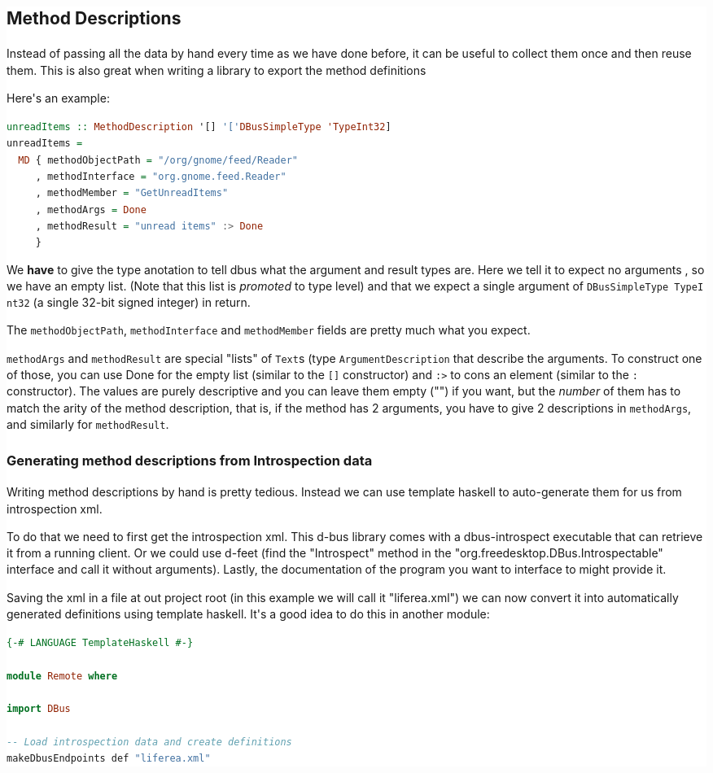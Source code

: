 ## Method Descriptions

Instead of passing all the data by hand every time as we have done before, it
can be useful to collect them once and then reuse them.  This is also great when
 writing a library to export the method definitions

Here's an example:

```haskell
unreadItems :: MethodDescription '[] '['DBusSimpleType 'TypeInt32]
unreadItems =
  MD { methodObjectPath = "/org/gnome/feed/Reader"
     , methodInterface = "org.gnome.feed.Reader"
     , methodMember = "GetUnreadItems"
     , methodArgs = Done
     , methodResult = "unread items" :> Done
     }
```

We __have__ to give the type anotation to tell dbus what the argument and result
types are. Here we tell it to expect no arguments , so we have an empty
list. (Note that this list is _promoted_ to type level) and that we expect a
single argument of `DBusSimpleType TypeInt32` (a single 32-bit signed integer)
in return.

The `methodObjectPath`, `methodInterface` and `methodMember` fields
are pretty much what you expect.

`methodArgs` and `methodResult` are special "lists" of `Text`s (type
`ArgumentDescription` that describe the arguments. To construct one of those,
you can use Done for the empty list (similar to the `[]` constructor) and `:>`
to cons an element (similar to the `:` constructor). The values are purely
descriptive and you can leave them empty ("") if you want, but the _number_ of
them has to match the arity of the method description, that is, if the method
has 2 arguments, you have to give 2 descriptions in `methodArgs`, and similarly
for `methodResult`.

### Generating method descriptions from Introspection data

Writing method descriptions by hand is pretty tedious. Instead we can use
template haskell to auto-generate them for us from introspection xml.

To do that we need to first get the introspection xml. This d-bus library comes
with a dbus-introspect executable that can retrieve it from a running client. Or
we could use d-feet (find the "Introspect" method in the
"org.freedesktop.DBus.Introspectable" interface and call it without arguments).
Lastly, the documentation of the program you want to interface to might provide it.

Saving the xml in a file at out project root (in this example we will call it
"liferea.xml") we can now convert it into automatically generated definitions
using template haskell. It's a good idea to do this in another module:

```haskell
{-# LANGUAGE TemplateHaskell #-}

module Remote where

import DBus

-- Load introspection data and create definitions
makeDbusEndpoints def "liferea.xml"
```
